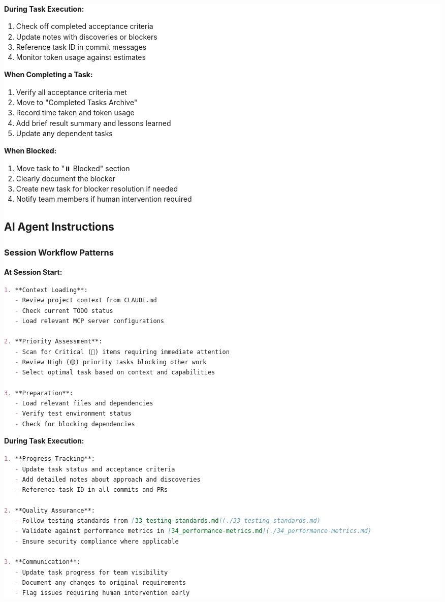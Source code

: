**During Task Execution:**
1. Check off completed acceptance criteria
2. Update notes with discoveries or blockers
3. Reference task ID in commit messages
4. Monitor token usage against estimates

**When Completing a Task:**
1. Verify all acceptance criteria met
2. Move to "Completed Tasks Archive"
3. Record time taken and token usage
4. Add brief result summary and lessons learned
5. Update any dependent tasks

**When Blocked:**
1. Move task to "⏸️ Blocked" section
2. Clearly document the blocker
3. Create new task for blocker resolution if needed
4. Notify team members if human intervention required

## AI Agent Instructions

### Session Workflow Patterns

**At Session Start:**
```markdown
1. **Context Loading**:
   - Review project context from CLAUDE.md
   - Check current TODO status
   - Load relevant MCP server configurations

2. **Priority Assessment**:
   - Scan for Critical (🔴) items requiring immediate attention
   - Review High (🟡) priority tasks blocking other work
   - Select optimal task based on context and capabilities

3. **Preparation**:
   - Load relevant files and dependencies
   - Verify test environment status
   - Check for blocking dependencies
```

**During Task Execution:**
```markdown
1. **Progress Tracking**:
   - Update task status and acceptance criteria
   - Add detailed notes about approach and discoveries
   - Reference task ID in all commits and PRs

2. **Quality Assurance**:
   - Follow testing standards from [33_testing-standards.md](./33_testing-standards.md)
   - Validate against performance metrics in [34_performance-metrics.md](./34_performance-metrics.md)
   - Ensure security compliance where applicable

3. **Communication**:
   - Update task progress for team visibility
   - Document any changes to original requirements
   - Flag issues requiring human intervention early
```

